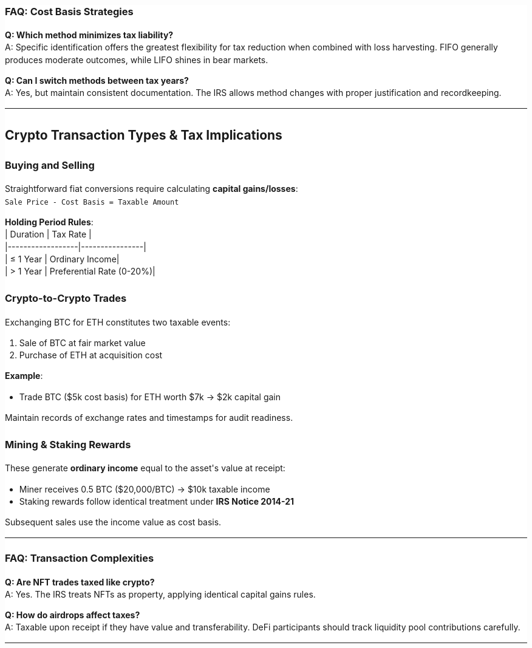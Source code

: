 ### FAQ: Cost Basis Strategies
**Q: Which method minimizes tax liability?**  
A: Specific identification offers the greatest flexibility for tax reduction when combined with loss harvesting. FIFO generally produces moderate outcomes, while LIFO shines in bear markets.

**Q: Can I switch methods between tax years?**  
A: Yes, but maintain consistent documentation. The IRS allows method changes with proper justification and recordkeeping.

---

## Crypto Transaction Types & Tax Implications

### Buying and Selling
Straightforward fiat conversions require calculating **capital gains/losses**:  
`Sale Price - Cost Basis = Taxable Amount`  

**Holding Period Rules**:  
| Duration        | Tax Rate       |  
|------------------|----------------|  
| ≤ 1 Year         | Ordinary Income|  
| > 1 Year         | Preferential Rate (0-20%)|  

### Crypto-to-Crypto Trades
Exchanging BTC for ETH constitutes two taxable events:  
1. Sale of BTC at fair market value  
2. Purchase of ETH at acquisition cost  

**Example**:  
- Trade BTC ($5k cost basis) for ETH worth $7k → $2k capital gain  

Maintain records of exchange rates and timestamps for audit readiness.

### Mining & Staking Rewards
These generate **ordinary income** equal to the asset's value at receipt:  
- Miner receives 0.5 BTC ($20,000/BTC) → $10k taxable income  
- Staking rewards follow identical treatment under **IRS Notice 2014-21**  

Subsequent sales use the income value as cost basis.

---

### FAQ: Transaction Complexities
**Q: Are NFT trades taxed like crypto?**  
A: Yes. The IRS treats NFTs as property, applying identical capital gains rules.

**Q: How do airdrops affect taxes?**  
A: Taxable upon receipt if they have value and transferability. DeFi participants should track liquidity pool contributions carefully.

---
